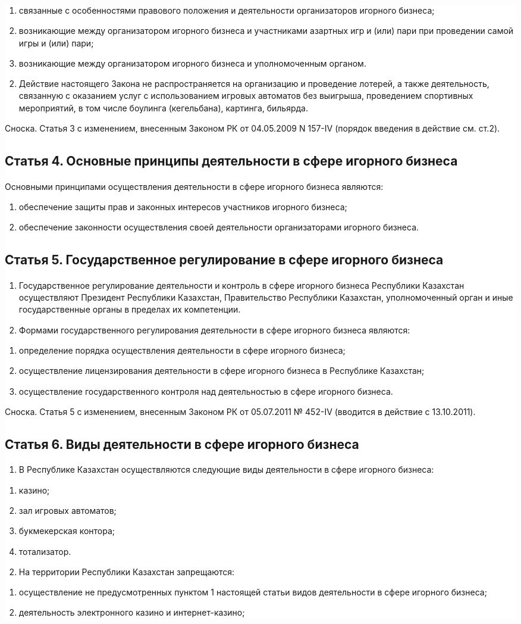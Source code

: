 1) связанные с особенностями правового положения и деятельности организаторов игорного бизнеса;

2) возникающие между организатором игорного бизнеса и участниками азартных игр и (или) пари при проведении самой игры и (или) пари;

3) возникающие между организатором игорного бизнеса и уполномоченным органом.

2. Действие настоящего Закона не распространяется на организацию и проведение лотерей, а также деятельность, связанную с оказанием услуг с использованием игровых автоматов без выигрыша, проведением спортивных мероприятий, в том числе боулинга (кегельбана), картинга, бильярда.

Сноска. Статья 3 с изменением, внесенным Законом РК от 04.05.2009 N 157-IV (порядок введения в действие см. ст.2).

## Статья 4. Основные принципы деятельности в сфере игорного бизнеса

Основными принципами осуществления деятельности в сфере игорного бизнеса являются:

1) обеспечение защиты прав и законных интересов участников игорного бизнеса;

2) обеспечение законности осуществления своей деятельности организаторами игорного бизнеса.

## Статья 5. Государственное регулирование в сфере игорного бизнеса

1. Государственное регулирование деятельности и контроль в сфере игорного бизнеса Республики Казахстан осуществляют Президент Республики Казахстан, Правительство Республики Казахстан, уполномоченный орган и иные государственные органы в пределах их компетенции.

2. Формами государственного регулирования деятельности в сфере игорного бизнеса являются:

1) определение порядка осуществления деятельности в сфере игорного бизнеса;

2) осуществление лицензирования деятельности в сфере игорного бизнеса в Республике Казахстан;

3) осуществление государственного контроля над деятельностью в сфере игорного бизнеса.

Сноска. Статья 5 с изменением, внесенным Законом РК от 05.07.2011 № 452-IV (вводится в действие с 13.10.2011).

## Статья 6. Виды деятельности в сфере игорного бизнеса

1. В Республике Казахстан осуществляются следующие виды деятельности в сфере игорного бизнеса:

1) казино;

2) зал игровых автоматов;

3) букмекерская контора;

4) тотализатор.

2. На территории Республики Казахстан запрещаются:

1) осуществление не предусмотренных пунктом 1 настоящей статьи видов деятельности в сфере игорного бизнеса;

2) деятельность электронного казино и интернет-казино;

